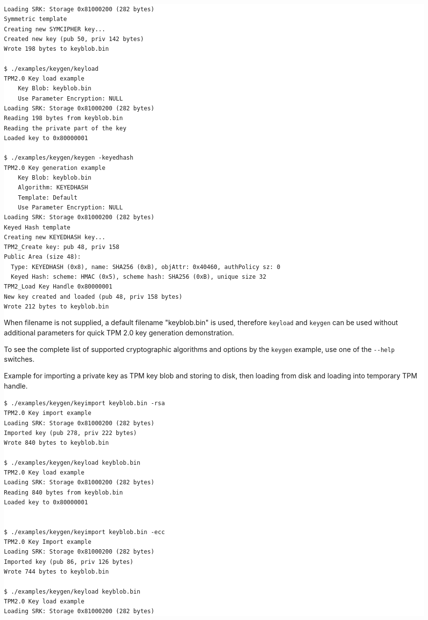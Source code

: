 ```
Loading SRK: Storage 0x81000200 (282 bytes)
Symmetric template
Creating new SYMCIPHER key...
Created new key (pub 50, priv 142 bytes)
Wrote 198 bytes to keyblob.bin

$ ./examples/keygen/keyload
TPM2.0 Key load example
	Key Blob: keyblob.bin
	Use Parameter Encryption: NULL
Loading SRK: Storage 0x81000200 (282 bytes)
Reading 198 bytes from keyblob.bin
Reading the private part of the key
Loaded key to 0x80000001

$ ./examples/keygen/keygen -keyedhash
TPM2.0 Key generation example
	Key Blob: keyblob.bin
	Algorithm: KEYEDHASH
	Template: Default
	Use Parameter Encryption: NULL
Loading SRK: Storage 0x81000200 (282 bytes)
Keyed Hash template
Creating new KEYEDHASH key...
TPM2_Create key: pub 48, priv 158
Public Area (size 48):
  Type: KEYEDHASH (0x8), name: SHA256 (0xB), objAttr: 0x40460, authPolicy sz: 0
  Keyed Hash: scheme: HMAC (0x5), scheme hash: SHA256 (0xB), unique size 32
TPM2_Load Key Handle 0x80000001
New key created and loaded (pub 48, priv 158 bytes)
Wrote 212 bytes to keyblob.bin
```

When filename is not supplied, a default filename "keyblob.bin" is used, therefore `keyload` and `keygen` can be used without additional parameters for quick TPM 2.0 key generation demonstration.

To see the complete list of supported cryptographic algorithms and options by the `keygen` example, use one of the `--help` switches.

Example for importing a private key as TPM key blob and storing to disk, then loading from disk and loading into temporary TPM handle.

```
$ ./examples/keygen/keyimport keyblob.bin -rsa
TPM2.0 Key import example
Loading SRK: Storage 0x81000200 (282 bytes)
Imported key (pub 278, priv 222 bytes)
Wrote 840 bytes to keyblob.bin

$ ./examples/keygen/keyload keyblob.bin
TPM2.0 Key load example
Loading SRK: Storage 0x81000200 (282 bytes)
Reading 840 bytes from keyblob.bin
Loaded key to 0x80000001


$ ./examples/keygen/keyimport keyblob.bin -ecc
TPM2.0 Key Import example
Loading SRK: Storage 0x81000200 (282 bytes)
Imported key (pub 86, priv 126 bytes)
Wrote 744 bytes to keyblob.bin

$ ./examples/keygen/keyload keyblob.bin
TPM2.0 Key load example
Loading SRK: Storage 0x81000200 (282 bytes)
```